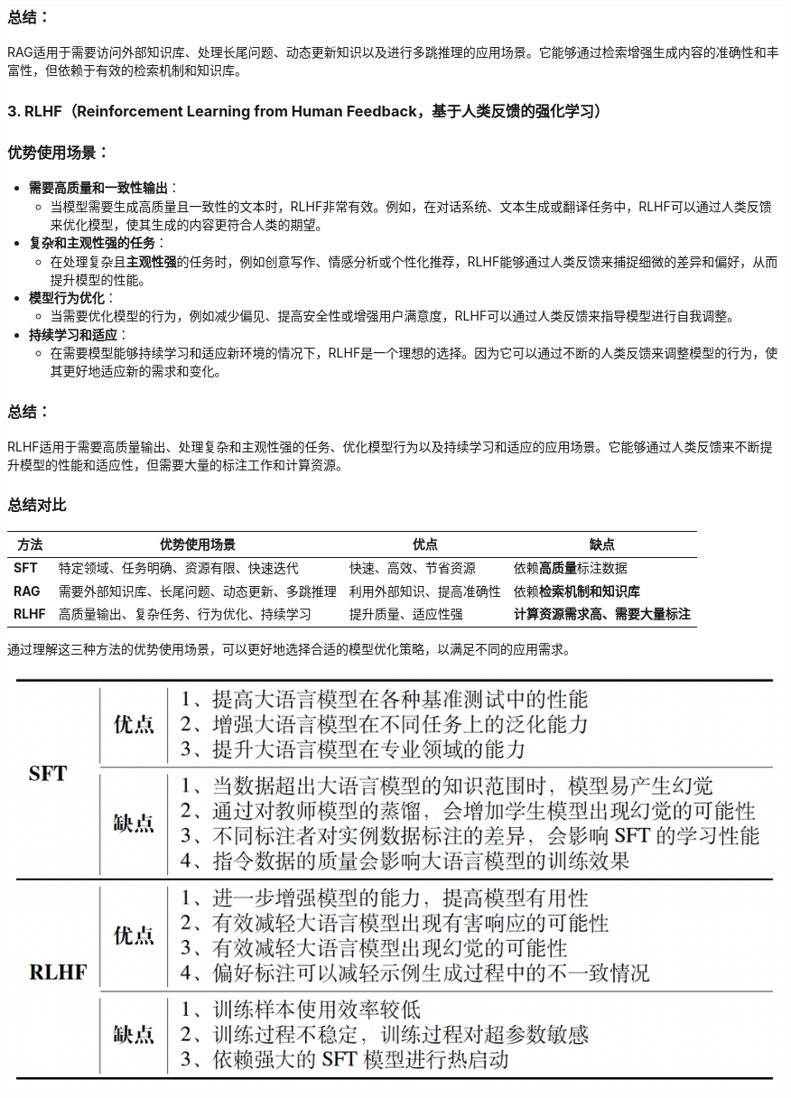 ### **总结**：

RAG适用于需要访问外部知识库、处理长尾问题、动态更新知识以及进行多跳推理的应用场景。它能够通过检索增强生成内容的准确性和丰富性，但依赖于有效的检索机制和知识库。

### 3. **RLHF（Reinforcement Learning from Human Feedback，基于人类反馈的强化学习）**

### **优势使用场景**：

- **需要高质量和一致性输出**：
    - 当模型需要生成高质量且一致性的文本时，RLHF非常有效。例如，在对话系统、文本生成或翻译任务中，RLHF可以通过人类反馈来优化模型，使其生成的内容更符合人类的期望。
- **复杂和主观性强的任务**：
    - 在处理复杂且**主观性强**的任务时，例如创意写作、情感分析或个性化推荐，RLHF能够通过人类反馈来捕捉细微的差异和偏好，从而提升模型的性能。
- **模型行为优化**：
    - 当需要优化模型的行为，例如减少偏见、提高安全性或增强用户满意度，RLHF可以通过人类反馈来指导模型进行自我调整。
- **持续学习和适应**：
    - 在需要模型能够持续学习和适应新环境的情况下，RLHF是一个理想的选择。因为它可以通过不断的人类反馈来调整模型的行为，使其更好地适应新的需求和变化。

### **总结**：

RLHF适用于需要高质量输出、处理复杂和主观性强的任务、优化模型行为以及持续学习和适应的应用场景。它能够通过人类反馈来不断提升模型的性能和适应性，但需要大量的标注工作和计算资源。

### 总结对比

| 方法 | 优势使用场景 | 优点 | 缺点 |
| --- | --- | --- | --- |
| **SFT** | 特定领域、任务明确、资源有限、快速迭代 | 快速、高效、节省资源 | 依赖**高质量**标注数据 |
| **RAG** | 需要外部知识库、长尾问题、动态更新、多跳推理 | 利用外部知识、提高准确性 | 依赖**检索机制和知识库** |
| **RLHF** | 高质量输出、复杂任务、行为优化、持续学习 | 提升质量、适应性强 | **计算资源需求高、需要大量标注** |

通过理解这三种方法的优势使用场景，可以更好地选择合适的模型优化策略，以满足不同的应用需求。

![image.png](SFT%20vs%20RAG%20vs%20RLHF%201c1e64a5662180cf84bccb93eec41145/image.png)